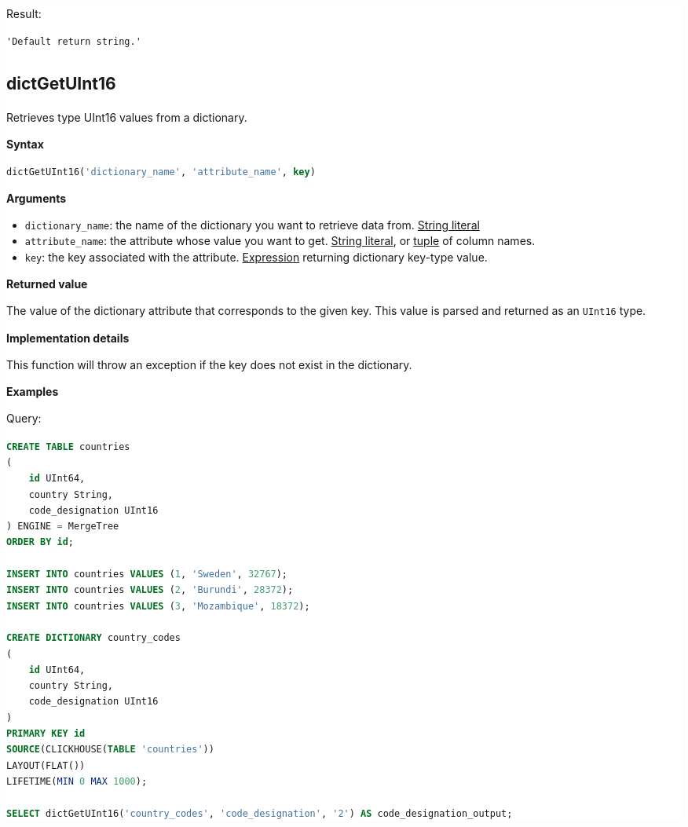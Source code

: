 ```sql
```

Result:

```response
'Default return string.'
```

## dictGetUInt16

Retrieves type UInt16 values from a dictionary.

**Syntax**

```sql
dictGetUInt16('dictionary_name', 'attribute_name', key)
```

**Arguments**

- `dictionary_name`: the name of the dictionary you want to retrieve data from. [String literal](../syntax#syntax-string-literal)
- `attribute_name`: the attribute whose value you want to get. [String literal](../syntax#syntax-string-literal), or [tuple](../data-types/tuple) of column names.
- `key`: the key associated with the attribute. [Expression](../syntax#syntax-expressions) returning dictionary key-type value.

**Returned value**

The value of the dictionary attribute that corresponds to the given key. This value is parsed and returned as an `UInt16` type.

**Implementation details**

This function will throw an exception if the key does not exist in the dictionary.

**Examples**

Query:

```sql
CREATE TABLE countries
(
    id UInt64,
    country String,
    code_designation UInt16
) ENGINE = MergeTree
ORDER BY id;

INSERT INTO countries VALUES (1, 'Sweden', 32767);
INSERT INTO countries VALUES (2, 'Burundi', 28372);
INSERT INTO countries VALUES (3, 'Mozambique', 18372);

CREATE DICTIONARY country_codes
(
    id UInt64,
    country String,
    code_designation UInt16
)
PRIMARY KEY id
SOURCE(CLICKHOUSE(TABLE 'countries'))
LAYOUT(FLAT())
LIFETIME(MIN 0 MAX 1000);

SELECT dictGetUInt16('country_codes', 'code_designation', '2') AS code_designation_output;
```
